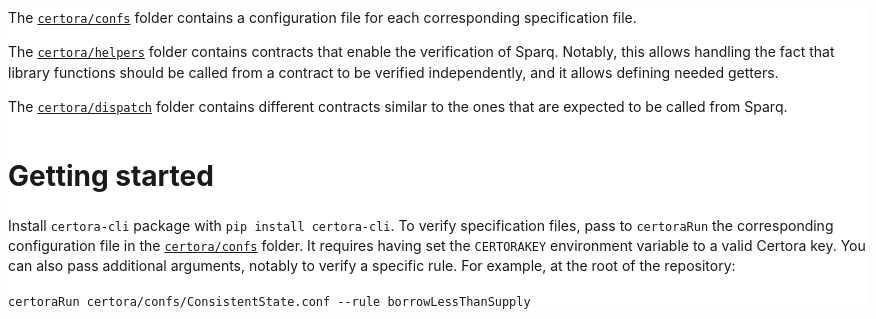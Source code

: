 The [`certora/confs`](confs) folder contains a configuration file for each corresponding specification file.

The [`certora/helpers`](helpers) folder contains contracts that enable the verification of Sparq.
Notably, this allows handling the fact that library functions should be called from a contract to be verified independently, and it allows defining needed getters.

The [`certora/dispatch`](dispatch) folder contains different contracts similar to the ones that are expected to be called from Sparq.

# Getting started

Install `certora-cli` package with `pip install certora-cli`.
To verify specification files, pass to `certoraRun` the corresponding configuration file in the [`certora/confs`](confs) folder.
It requires having set the `CERTORAKEY` environment variable to a valid Certora key.
You can also pass additional arguments, notably to verify a specific rule.
For example, at the root of the repository:

```
certoraRun certora/confs/ConsistentState.conf --rule borrowLessThanSupply
```
